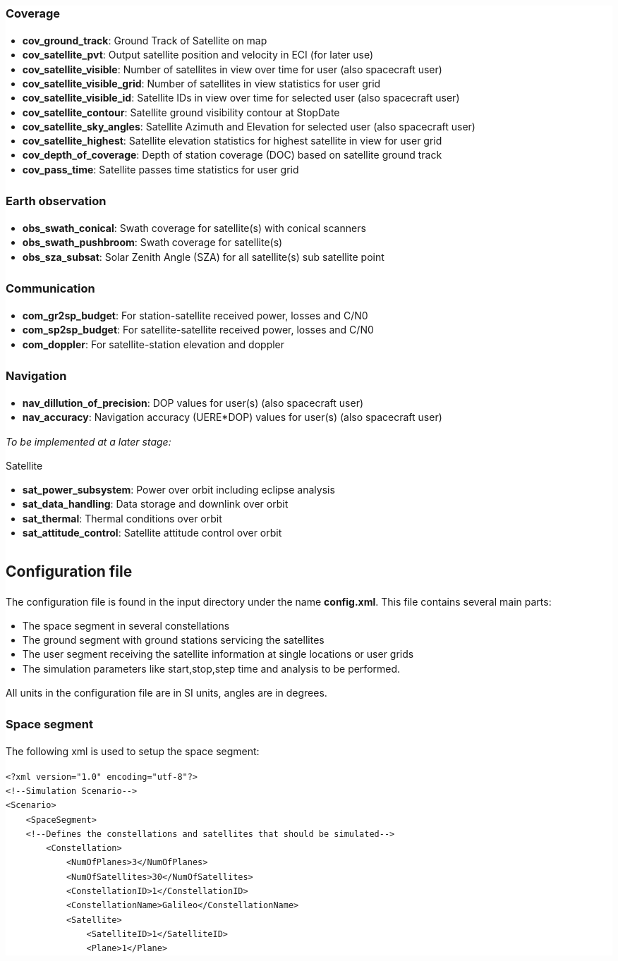 ### Coverage
- __cov_ground_track__: Ground Track of Satellite on map
- __cov_satellite_pvt__: Output satellite position and velocity in ECI (for later use)
- __cov_satellite_visible__: Number of satellites in view over time for user (also spacecraft user)
- __cov_satellite_visible_grid__: Number of satellites in view statistics for user grid
- __cov_satellite_visible_id__: Satellite IDs in view over time for selected user (also spacecraft user)
- __cov_satellite_contour__: Satellite ground visibility contour at StopDate
- __cov_satellite_sky_angles__: Satellite Azimuth and Elevation for selected user (also spacecraft user)
- __cov_satellite_highest__: Satellite elevation statistics for highest satellite in view for user grid
- __cov_depth_of_coverage__: Depth of station coverage (DOC) based on satellite ground track
- __cov_pass_time__: Satellite passes time statistics for user grid

### Earth observation
- __obs_swath_conical__: Swath coverage for satellite(s) with conical scanners
- __obs_swath_pushbroom__: Swath coverage for satellite(s)
- __obs_sza_subsat__: Solar Zenith Angle (SZA) for all satellite(s) sub satellite point

### Communication
- __com_gr2sp_budget__: For station-satellite received power, losses and C/N0
- __com_sp2sp_budget__: For satellite-satellite received power, losses and C/N0
- __com_doppler__: For satellite-station elevation and doppler

### Navigation
- __nav_dillution_of_precision__: DOP values for user(s) (also spacecraft user)
- __nav_accuracy__: Navigation accuracy (UERE*DOP) values for user(s) (also spacecraft user)

_To be implemented at a later stage:_

Satellite
- __sat_power_subsystem__: Power over orbit including eclipse analysis
- __sat_data_handling__: Data storage and downlink over orbit
- __sat_thermal__: Thermal conditions over orbit
- __sat_attitude_control__: Satellite attitude control over orbit

## Configuration file
The configuration file is found in the input directory under the name __config.xml__. 
This file contains several main parts:
- The space segment in several constellations
- The ground segment with ground stations servicing the satellites
- The user segment receiving the satellite information at single locations or user grids
- The simulation parameters like start,stop,step time and analysis to be performed.

All units in the configuration file are in SI units, angles are in degrees.

### Space segment
The following xml is used to setup the space segment:
```
<?xml version="1.0" encoding="utf-8"?>
<!--Simulation Scenario-->
<Scenario>
    <SpaceSegment>
    <!--Defines the constellations and satellites that should be simulated-->
        <Constellation>
            <NumOfPlanes>3</NumOfPlanes>
            <NumOfSatellites>30</NumOfSatellites>
            <ConstellationID>1</ConstellationID>
            <ConstellationName>Galileo</ConstellationName>
            <Satellite>
                <SatelliteID>1</SatelliteID>
                <Plane>1</Plane>
```